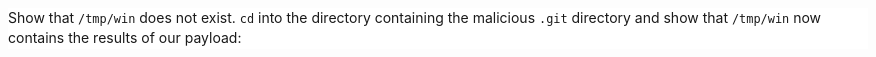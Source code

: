 Show that `/tmp/win` does not exist. `cd` into the directory containing the malicious `.git` directory and show that `/tmp/win` now contains the results of our payload:

```plain
